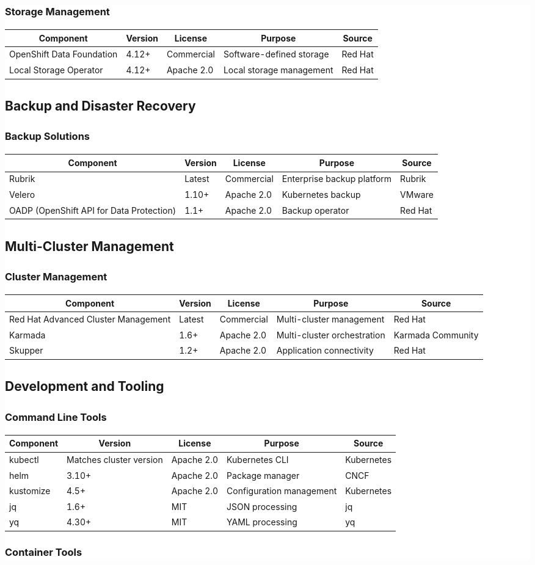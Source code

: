 ### Storage Management

| Component | Version | License | Purpose | Source |
|-----------|---------|---------|---------|--------|
| OpenShift Data Foundation | 4.12+ | Commercial | Software-defined storage | Red Hat |
| Local Storage Operator | 4.12+ | Apache 2.0 | Local storage management | Red Hat |

## Backup and Disaster Recovery

### Backup Solutions

| Component | Version | License | Purpose | Source |
|-----------|---------|---------|---------|--------|
| Rubrik | Latest | Commercial | Enterprise backup platform | Rubrik |
| Velero | 1.10+ | Apache 2.0 | Kubernetes backup | VMware |
| OADP (OpenShift API for Data Protection) | 1.1+ | Apache 2.0 | Backup operator | Red Hat |

## Multi-Cluster Management

### Cluster Management

| Component | Version | License | Purpose | Source |
|-----------|---------|---------|---------|--------|
| Red Hat Advanced Cluster Management | Latest | Commercial | Multi-cluster management | Red Hat |
| Karmada | 1.6+ | Apache 2.0 | Multi-cluster orchestration | Karmada Community |
| Skupper | 1.2+ | Apache 2.0 | Application connectivity | Red Hat |

## Development and Tooling

### Command Line Tools

| Component | Version | License | Purpose | Source |
|-----------|---------|---------|---------|--------|
| kubectl | Matches cluster version | Apache 2.0 | Kubernetes CLI | Kubernetes |
| helm | 3.10+ | Apache 2.0 | Package manager | CNCF |
| kustomize | 4.5+ | Apache 2.0 | Configuration management | Kubernetes |
| jq | 1.6+ | MIT | JSON processing | jq |
| yq | 4.30+ | MIT | YAML processing | yq |

### Container Tools
